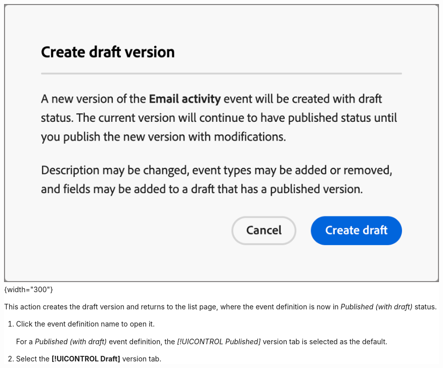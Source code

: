    ![Create draft version dialog](./assets/configuration-events-published-create-draft-dialog.png){width="300"}

   This action creates the draft version and returns to the list page, where the event definition is now in _Published (with draft)_ status.

1. Click the event definition name to open it.

   For a _Published (with draft)_ event definition, the _[!UICONTROL Published]_ version tab is selected as the default.

1. Select the **[!UICONTROL Draft]** version tab.

